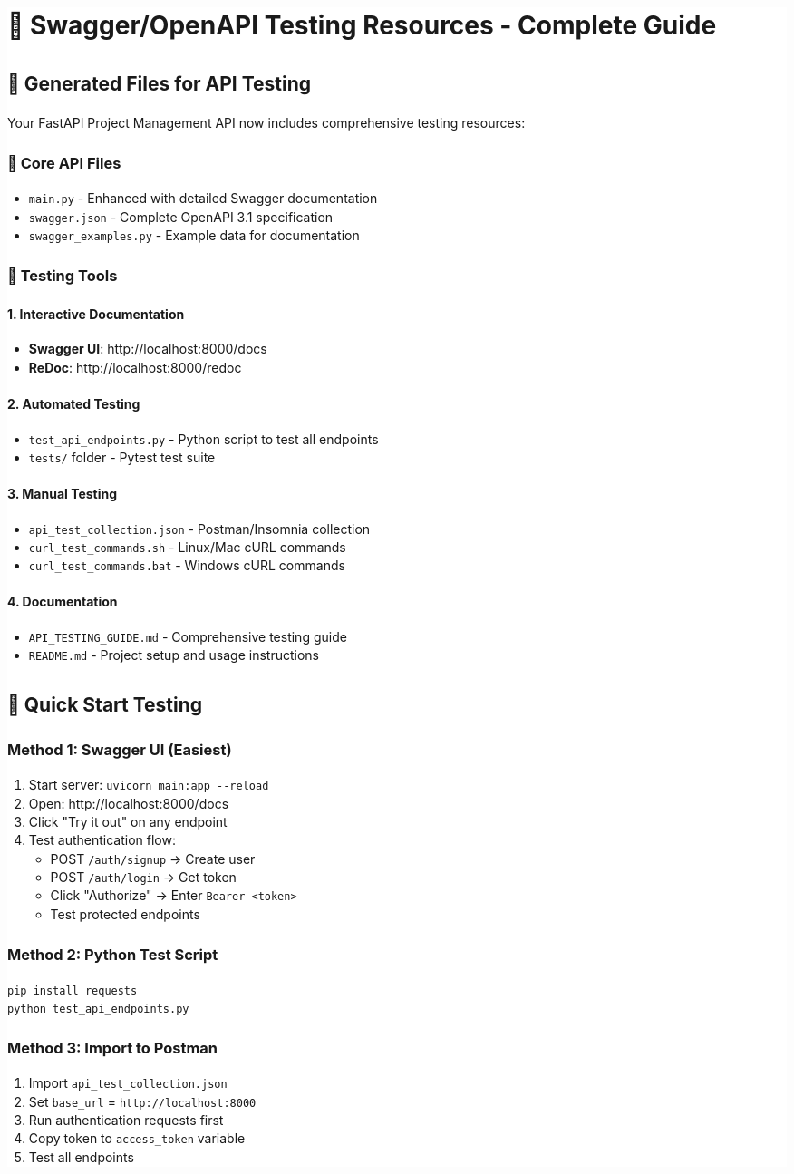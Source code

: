 # 🚀 Swagger/OpenAPI Testing Resources - Complete Guide

## 📁 Generated Files for API Testing

Your FastAPI Project Management API now includes comprehensive testing resources:

### 🔧 **Core API Files**
- `main.py` - Enhanced with detailed Swagger documentation
- `swagger.json` - Complete OpenAPI 3.1 specification
- `swagger_examples.py` - Example data for documentation

### 🧪 **Testing Tools**

#### 1. **Interactive Documentation**
- **Swagger UI**: http://localhost:8000/docs
- **ReDoc**: http://localhost:8000/redoc

#### 2. **Automated Testing**
- `test_api_endpoints.py` - Python script to test all endpoints
- `tests/` folder - Pytest test suite

#### 3. **Manual Testing**
- `api_test_collection.json` - Postman/Insomnia collection
- `curl_test_commands.sh` - Linux/Mac cURL commands
- `curl_test_commands.bat` - Windows cURL commands

#### 4. **Documentation**
- `API_TESTING_GUIDE.md` - Comprehensive testing guide
- `README.md` - Project setup and usage instructions

## 🎯 **Quick Start Testing**

### Method 1: Swagger UI (Easiest)
1. Start server: `uvicorn main:app --reload`
2. Open: http://localhost:8000/docs
3. Click "Try it out" on any endpoint
4. Test authentication flow:
   - POST `/auth/signup` → Create user
   - POST `/auth/login` → Get token
   - Click "Authorize" → Enter `Bearer <token>`
   - Test protected endpoints

### Method 2: Python Test Script
```bash
pip install requests
python test_api_endpoints.py
```

### Method 3: Import to Postman
1. Import `api_test_collection.json`
2. Set `base_url` = `http://localhost:8000`
3. Run authentication requests first
4. Copy token to `access_token` variable
5. Test all endpoints
